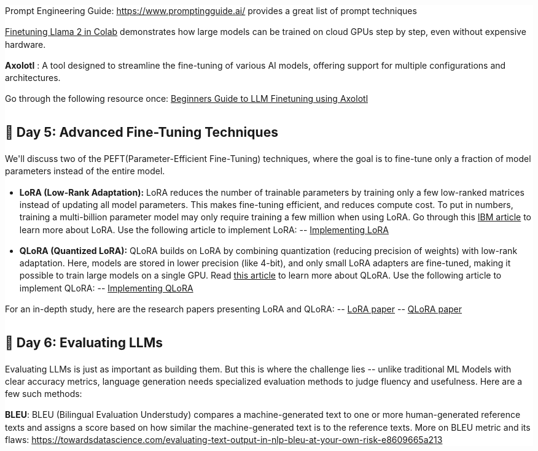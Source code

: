 Prompt Engineering Guide: https://www.promptingguide.ai/ provides a great list of prompt techniques

[Finetuning Llama 2 in Colab](https://mlabonne.github.io/blog/posts/Fine_Tune_Your_Own_Llama_2_Model_in_a_Colab_Notebook.html) demonstrates how large models can be trained on cloud GPUs step by step, even without expensive hardware.

**Axolotl** : A tool designed to streamline the fine-tuning of various AI models, offering support for multiple configurations and architectures.

Go through the following resource once:
[Beginners Guide to LLM Finetuning using Axolotl](https://mlabonne.github.io/blog/posts/A_Beginners_Guide_to_LLM_Finetuning.html)

<a id="week6day5"></a>
## 👾 Day 5: Advanced Fine-Tuning Techniques
We'll discuss two of the PEFT(Parameter-Efficient Fine-Tuning) techniques, where the goal is to fine-tune only a fraction of model parameters instead of the entire model.
- **LoRA (Low-Rank Adaptation):**
LoRA reduces the number of trainable parameters by training only a few low-ranked matrices instead of updating all model parameters. This makes fine-tuning efficient, and reduces compute cost. To put in numbers, training a multi-billion parameter model may only require training a few million when using LoRA.
Go through this [IBM article](https://www.ibm.com/think/topics/lora) to learn more about LoRA.
Use the following article to implement LoRA:
-- [Implementing LoRA](https://medium.com/data-science/implementing-lora-from-scratch-20f838b046f1)

- **QLoRA (Quantized LoRA):**
QLoRA builds on LoRA by combining quantization (reducing precision of weights) with low-rank adaptation. Here, models are stored in lower precision (like 4-bit), and only small LoRA adapters are fine-tuned, making it possible to train large models on a single GPU.
Read [this article](https://medium.com/@sulbha.jindal/qlora-efficient-finetuning-of-quantized-llms-paper-re-0984016c9bc9) to learn more about QLoRA.
Use the following article to implement QLoRA:
-- [Implementing QLoRA](https://www.geeksforgeeks.org/nlp/fine-tuning-large-language-models-llms-using-qlora/)

For an in-depth study, here are the research papers presenting LoRA and QLoRA:
-- [LoRA paper](https://arxiv.org/abs/2106.09685)
-- [QLoRA paper](https://arxiv.org/abs/2305.14314)



<a id="week6day6"></a>
## 👾 Day 6: Evaluating LLMs

Evaluating LLMs is just as important as building them. But this is where the challenge lies -- unlike traditional ML Models with clear accuracy metrics, language generation needs specialized evaluation methods to judge fluency and usefulness. Here are a few such methods:

**BLEU**: BLEU (Bilingual Evaluation Understudy) compares a machine-generated text to one or more human-generated reference texts and assigns a score based on how similar the machine-generated text is to the reference texts. More on BLEU metric and its flaws: https://towardsdatascience.com/evaluating-text-output-in-nlp-bleu-at-your-own-risk-e8609665a213
